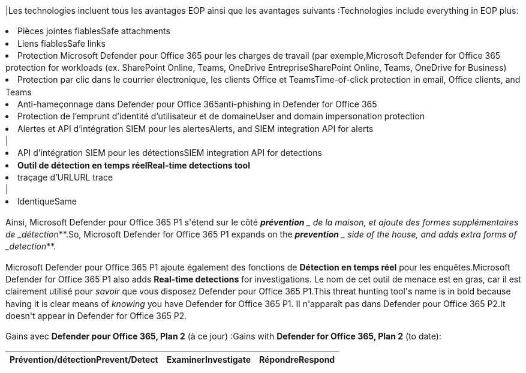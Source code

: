 |<span data-ttu-id="2c16b-178">Les technologies incluent tous les avantages EOP ainsi que les avantages suivants :<u1></span><span class="sxs-lookup"><span data-stu-id="2c16b-178">Technologies include everything in EOP plus:<u1></span></span><li><span data-ttu-id="2c16b-179">Pièces jointes fiables</span><span class="sxs-lookup"><span data-stu-id="2c16b-179">Safe attachments</span></span></li><li><span data-ttu-id="2c16b-180">Liens fiables</span><span class="sxs-lookup"><span data-stu-id="2c16b-180">Safe links</span></span><li><span data-ttu-id="2c16b-181">Protection Microsoft Defender pour Office 365 pour les charges de travail (par exemple,</span><span class="sxs-lookup"><span data-stu-id="2c16b-181">Microsoft Defender for Office 365 protection for workloads (ex.</span></span> <span data-ttu-id="2c16b-182">SharePoint Online, Teams, OneDrive Entreprise</span><span class="sxs-lookup"><span data-stu-id="2c16b-182">SharePoint Online, Teams, OneDrive for Business)</span></span></li><li><span data-ttu-id="2c16b-183">Protection par clic dans le courrier électronique, les clients Office et Teams</span><span class="sxs-lookup"><span data-stu-id="2c16b-183">Time-of-click protection in email, Office clients, and Teams</span></span></li><li><span data-ttu-id="2c16b-184">Anti-hameçonnage dans Defender pour Office 365</span><span class="sxs-lookup"><span data-stu-id="2c16b-184">anti-phishing in Defender for Office 365</span></span></li><li><span data-ttu-id="2c16b-185">Protection de l’emprunt d’identité d’utilisateur et de domaine</span><span class="sxs-lookup"><span data-stu-id="2c16b-185">User and domain impersonation protection</span></span></li><li><span data-ttu-id="2c16b-186">Alertes et API d’intégration SIEM pour les alertes</span><span class="sxs-lookup"><span data-stu-id="2c16b-186">Alerts, and SIEM integration API for alerts</span></span></li>|<li><span data-ttu-id="2c16b-187">API d’intégration SIEM pour les détections</span><span class="sxs-lookup"><span data-stu-id="2c16b-187">SIEM integration API for detections</span></span></li><li><span data-ttu-id="2c16b-188">**Outil de détection en temps réel**</span><span class="sxs-lookup"><span data-stu-id="2c16b-188">**Real-time detections tool**</span></span></li><li><span data-ttu-id="2c16b-189">traçage d’URL</span><span class="sxs-lookup"><span data-stu-id="2c16b-189">URL trace</span></span></li>|<li><span data-ttu-id="2c16b-190">Identique</span><span class="sxs-lookup"><span data-stu-id="2c16b-190">Same</span></span></li></u1>

<span data-ttu-id="2c16b-191">Ainsi, Microsoft Defender pour Office 365 P1 s'étend sur le côté ***prévention** _ de la maison, et ajoute des formes supplémentaires de _*_détection_\*\*.</span><span class="sxs-lookup"><span data-stu-id="2c16b-191">So, Microsoft Defender for Office 365 P1 expands on the ***prevention** _ side of the house, and adds extra forms of _*_detection_\*\*.</span></span>

<span data-ttu-id="2c16b-192">Microsoft Defender pour Office 365 P1 ajoute également des fonctions de **Détection en temps réel** pour les enquêtes.</span><span class="sxs-lookup"><span data-stu-id="2c16b-192">Microsoft Defender for Office 365 P1 also adds **Real-time detections** for investigations.</span></span> <span data-ttu-id="2c16b-193">Le nom de cet outil de menace est en gras, car il est clairement utilisé pour *savoir* que vous disposez Defender pour Office 365 P1.</span><span class="sxs-lookup"><span data-stu-id="2c16b-193">This threat hunting tool's name is in bold because having it is clear means of *knowing* you have Defender for Office 365 P1.</span></span> <span data-ttu-id="2c16b-194">Il n'apparaît pas dans Defender pour Office 365 P2.</span><span class="sxs-lookup"><span data-stu-id="2c16b-194">It doesn't appear in Defender for Office 365 P2.</span></span>

<span data-ttu-id="2c16b-195">Gains avec **Defender pour Office 365, Plan 2** (à ce jour) :</span><span class="sxs-lookup"><span data-stu-id="2c16b-195">Gains with **Defender for Office 365, Plan 2** (to date):</span></span>
<p>

|<span data-ttu-id="2c16b-196">Prévention/détection</span><span class="sxs-lookup"><span data-stu-id="2c16b-196">Prevent/Detect</span></span>|<span data-ttu-id="2c16b-197">Examiner</span><span class="sxs-lookup"><span data-stu-id="2c16b-197">Investigate</span></span>|<span data-ttu-id="2c16b-198">Répondre</span><span class="sxs-lookup"><span data-stu-id="2c16b-198">Respond</span></span>|
|---|---|---|